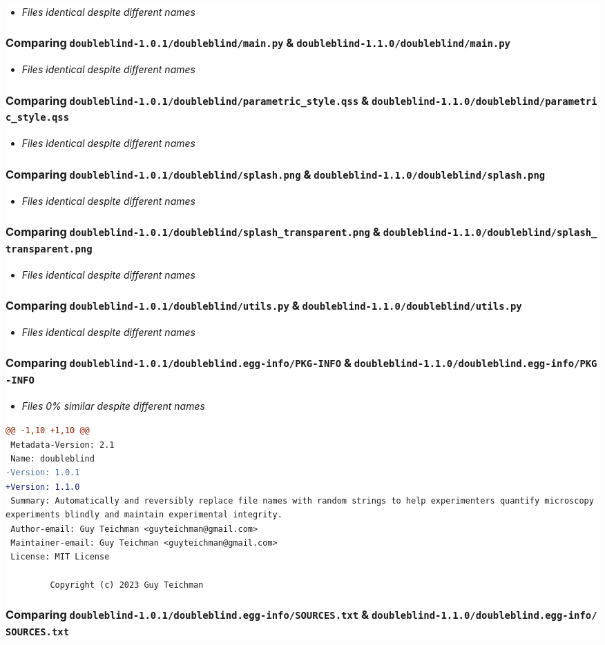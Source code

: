  * *Files identical despite different names*

### Comparing `doubleblind-1.0.1/doubleblind/main.py` & `doubleblind-1.1.0/doubleblind/main.py`

 * *Files identical despite different names*

### Comparing `doubleblind-1.0.1/doubleblind/parametric_style.qss` & `doubleblind-1.1.0/doubleblind/parametric_style.qss`

 * *Files identical despite different names*

### Comparing `doubleblind-1.0.1/doubleblind/splash.png` & `doubleblind-1.1.0/doubleblind/splash.png`

 * *Files identical despite different names*

### Comparing `doubleblind-1.0.1/doubleblind/splash_transparent.png` & `doubleblind-1.1.0/doubleblind/splash_transparent.png`

 * *Files identical despite different names*

### Comparing `doubleblind-1.0.1/doubleblind/utils.py` & `doubleblind-1.1.0/doubleblind/utils.py`

 * *Files identical despite different names*

### Comparing `doubleblind-1.0.1/doubleblind.egg-info/PKG-INFO` & `doubleblind-1.1.0/doubleblind.egg-info/PKG-INFO`

 * *Files 0% similar despite different names*

```diff
@@ -1,10 +1,10 @@
 Metadata-Version: 2.1
 Name: doubleblind
-Version: 1.0.1
+Version: 1.1.0
 Summary: Automatically and reversibly replace file names with random strings to help experimenters quantify microscopy experiments blindly and maintain experimental integrity.
 Author-email: Guy Teichman <guyteichman@gmail.com>
 Maintainer-email: Guy Teichman <guyteichman@gmail.com>
 License: MIT License
         
         Copyright (c) 2023 Guy Teichman
```

### Comparing `doubleblind-1.0.1/doubleblind.egg-info/SOURCES.txt` & `doubleblind-1.1.0/doubleblind.egg-info/SOURCES.txt`
